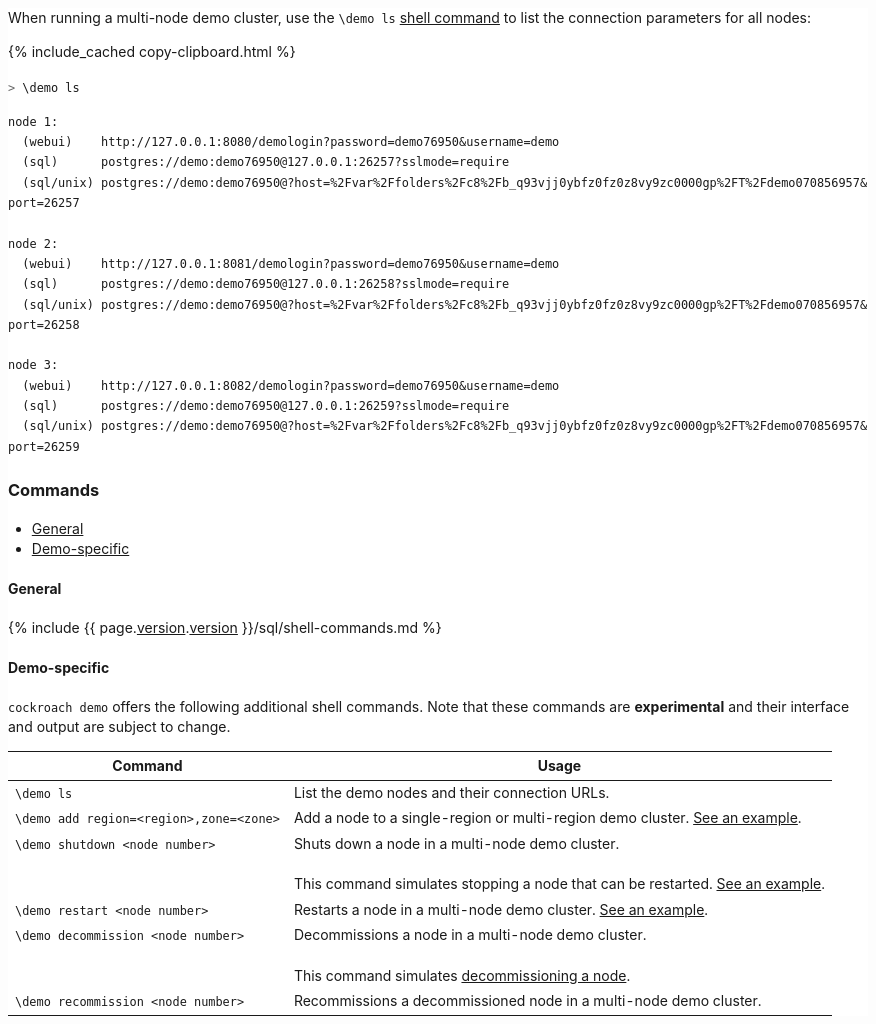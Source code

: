 When running a multi-node demo cluster, use the `\demo ls` [shell command](#commands) to list the connection parameters for all nodes:

{% include_cached copy-clipboard.html %}
~~~ sql
> \demo ls
~~~

~~~
node 1:
  (webui)    http://127.0.0.1:8080/demologin?password=demo76950&username=demo
  (sql)      postgres://demo:demo76950@127.0.0.1:26257?sslmode=require
  (sql/unix) postgres://demo:demo76950@?host=%2Fvar%2Ffolders%2Fc8%2Fb_q93vjj0ybfz0fz0z8vy9zc0000gp%2FT%2Fdemo070856957&port=26257

node 2:
  (webui)    http://127.0.0.1:8081/demologin?password=demo76950&username=demo
  (sql)      postgres://demo:demo76950@127.0.0.1:26258?sslmode=require
  (sql/unix) postgres://demo:demo76950@?host=%2Fvar%2Ffolders%2Fc8%2Fb_q93vjj0ybfz0fz0z8vy9zc0000gp%2FT%2Fdemo070856957&port=26258

node 3:
  (webui)    http://127.0.0.1:8082/demologin?password=demo76950&username=demo
  (sql)      postgres://demo:demo76950@127.0.0.1:26259?sslmode=require
  (sql/unix) postgres://demo:demo76950@?host=%2Fvar%2Ffolders%2Fc8%2Fb_q93vjj0ybfz0fz0z8vy9zc0000gp%2FT%2Fdemo070856957&port=26259
~~~

### Commands

- [General](#general)
- [Demo-specific](#demo-specific)

#### General

{% include {{ page.[version](cluster-settings.html#setting-version).[version](cluster-settings.html#setting-version) }}/sql/shell-commands.md %}

#### Demo-specific

`cockroach demo` offers the following additional shell commands. Note that these commands are **experimental** and their interface and output are subject to change.

Command | Usage
--------|------
`\demo ls` | List the demo nodes and their connection URLs.
`\demo add region=<region>,zone=<zone>` |  Add a node to a single-region or multi-region demo cluster. [See an example](#add-shut-down-and-restart-nodes-in-a-multi-node-demo-cluster).
`\demo shutdown <node number>` | Shuts down a node in a multi-node demo cluster.<br><br>This command simulates stopping a node that can be restarted. [See an example](#add-shut-down-and-restart-nodes-in-a-multi-node-demo-cluster).
`\demo restart <node number>` | Restarts a node in a multi-node demo cluster. [See an example](#add-shut-down-and-restart-nodes-in-a-multi-node-demo-cluster).
`\demo decommission <node number>` | Decommissions a node in a multi-node demo cluster.<br><br>This command simulates [decommissioning a node](node-shutdown.html?filters=decommission).
`\demo recommission <node number>` | Recommissions a decommissioned node in a multi-node demo cluster.
